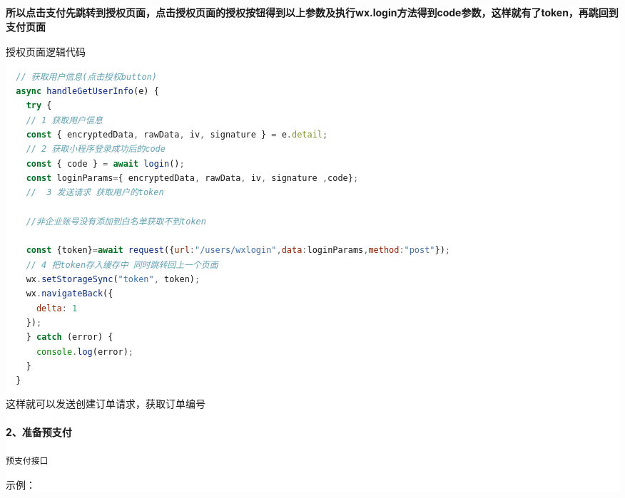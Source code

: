 **所以点击支付先跳转到授权页面，点击授权页面的授权按钮得到以上参数及执行wx.login方法得到code参数，这样就有了token，再跳回到支付页面**

授权页面逻辑代码

```js
  // 获取用户信息(点击授权button)
  async handleGetUserInfo(e) {
    try {
    // 1 获取用户信息
    const { encryptedData, rawData, iv, signature } = e.detail;
    // 2 获取小程序登录成功后的code
    const { code } = await login();
    const loginParams={ encryptedData, rawData, iv, signature ,code};
    //  3 发送请求 获取用户的token 
        
    //非企业账号没有添加到白名单获取不到token

    const {token}=await request({url:"/users/wxlogin",data:loginParams,method:"post"});
    // 4 把token存入缓存中 同时跳转回上一个页面
    wx.setStorageSync("token", token);
    wx.navigateBack({
      delta: 1
    });
    } catch (error) {
      console.log(error);
    }
  }
```

这样就可以发送创建订单请求，获取订单编号

#### 2、准备预支付

`预支付接口`

示例：
